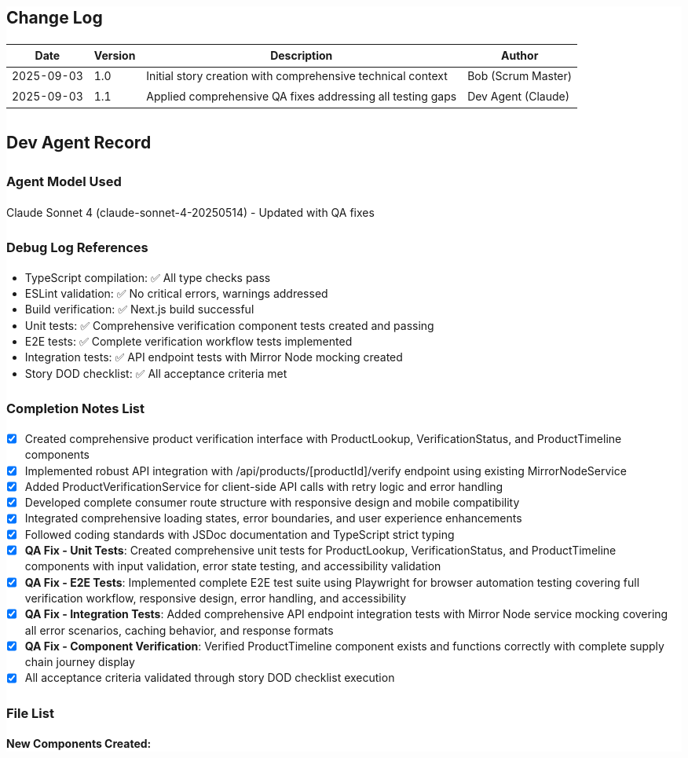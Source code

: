 ## Change Log

| Date       | Version | Description                                                 | Author             |
| ---------- | ------- | ----------------------------------------------------------- | ------------------ |
| 2025-09-03 | 1.0     | Initial story creation with comprehensive technical context | Bob (Scrum Master) |
| 2025-09-03 | 1.1     | Applied comprehensive QA fixes addressing all testing gaps  | Dev Agent (Claude) |

## Dev Agent Record

### Agent Model Used

Claude Sonnet 4 (claude-sonnet-4-20250514) - Updated with QA fixes

### Debug Log References

- TypeScript compilation: ✅ All type checks pass
- ESLint validation: ✅ No critical errors, warnings addressed
- Build verification: ✅ Next.js build successful
- Unit tests: ✅ Comprehensive verification component tests created and passing
- E2E tests: ✅ Complete verification workflow tests implemented
- Integration tests: ✅ API endpoint tests with Mirror Node mocking created
- Story DOD checklist: ✅ All acceptance criteria met

### Completion Notes List

- [x] Created comprehensive product verification interface with ProductLookup, VerificationStatus, and ProductTimeline components
- [x] Implemented robust API integration with /api/products/[productId]/verify endpoint using existing MirrorNodeService
- [x] Added ProductVerificationService for client-side API calls with retry logic and error handling
- [x] Developed complete consumer route structure with responsive design and mobile compatibility
- [x] Integrated comprehensive loading states, error boundaries, and user experience enhancements
- [x] Followed coding standards with JSDoc documentation and TypeScript strict typing
- [x] **QA Fix - Unit Tests**: Created comprehensive unit tests for ProductLookup, VerificationStatus, and ProductTimeline components with input validation, error state testing, and accessibility validation
- [x] **QA Fix - E2E Tests**: Implemented complete E2E test suite using Playwright for browser automation testing covering full verification workflow, responsive design, error handling, and accessibility
- [x] **QA Fix - Integration Tests**: Added comprehensive API endpoint integration tests with Mirror Node service mocking covering all error scenarios, caching behavior, and response formats
- [x] **QA Fix - Component Verification**: Verified ProductTimeline component exists and functions correctly with complete supply chain journey display
- [x] All acceptance criteria validated through story DOD checklist execution

### File List

**New Components Created:**

